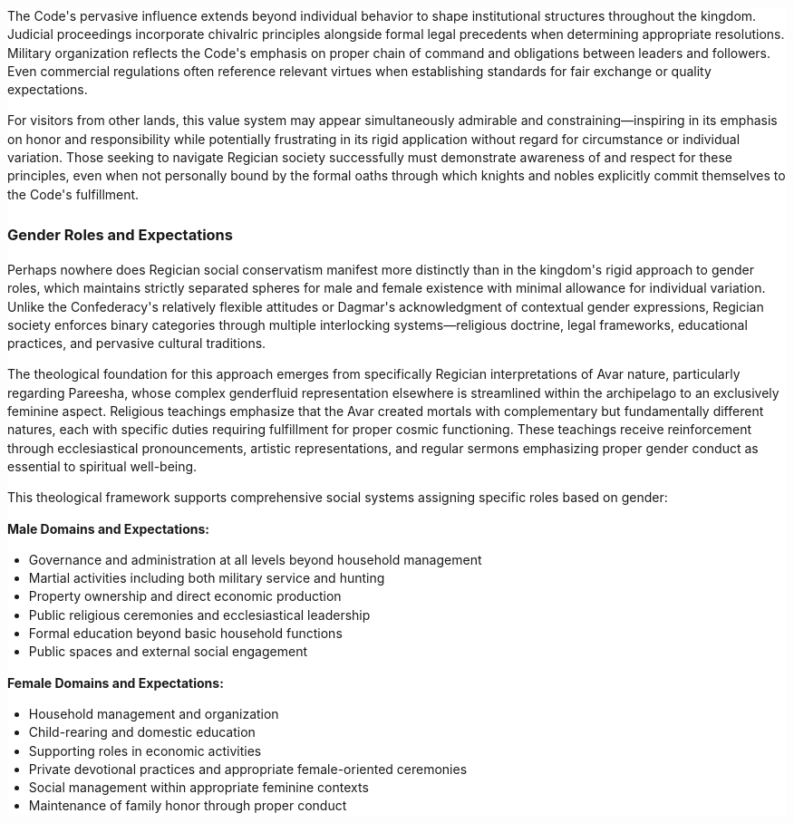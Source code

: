 The Code's pervasive influence extends beyond individual behavior to shape
institutional structures throughout the kingdom. Judicial proceedings
incorporate chivalric principles alongside formal legal precedents when
determining appropriate resolutions. Military organization reflects the Code's
emphasis on proper chain of command and obligations between leaders and
followers. Even commercial regulations often reference relevant virtues when
establishing standards for fair exchange or quality expectations.

For visitors from other lands, this value system may appear simultaneously
admirable and constraining—inspiring in its emphasis on honor and responsibility
while potentially frustrating in its rigid application without regard for
circumstance or individual variation. Those seeking to navigate Regician society
successfully must demonstrate awareness of and respect for these principles,
even when not personally bound by the formal oaths through which knights and
nobles explicitly commit themselves to the Code's fulfillment.

### Gender Roles and Expectations

Perhaps nowhere does Regician social conservatism manifest more distinctly than
in the kingdom's rigid approach to gender roles, which maintains strictly
separated spheres for male and female existence with minimal allowance for
individual variation. Unlike the Confederacy's relatively flexible attitudes or
Dagmar's acknowledgment of contextual gender expressions, Regician society
enforces binary categories through multiple interlocking systems—religious
doctrine, legal frameworks, educational practices, and pervasive cultural
traditions.

The theological foundation for this approach emerges from specifically Regician
interpretations of Avar nature, particularly regarding Pareesha, whose complex
genderfluid representation elsewhere is streamlined within the archipelago to an
exclusively feminine aspect. Religious teachings emphasize that the Avar created
mortals with complementary but fundamentally different natures, each with
specific duties requiring fulfillment for proper cosmic functioning. These
teachings receive reinforcement through ecclesiastical pronouncements, artistic
representations, and regular sermons emphasizing proper gender conduct as
essential to spiritual well-being.

This theological framework supports comprehensive social systems assigning
specific roles based on gender:

**Male Domains and Expectations:**

- Governance and administration at all levels beyond household management
- Martial activities including both military service and hunting
- Property ownership and direct economic production
- Public religious ceremonies and ecclesiastical leadership
- Formal education beyond basic household functions
- Public spaces and external social engagement

**Female Domains and Expectations:**

- Household management and organization
- Child-rearing and domestic education
- Supporting roles in economic activities
- Private devotional practices and appropriate female-oriented ceremonies
- Social management within appropriate feminine contexts
- Maintenance of family honor through proper conduct
